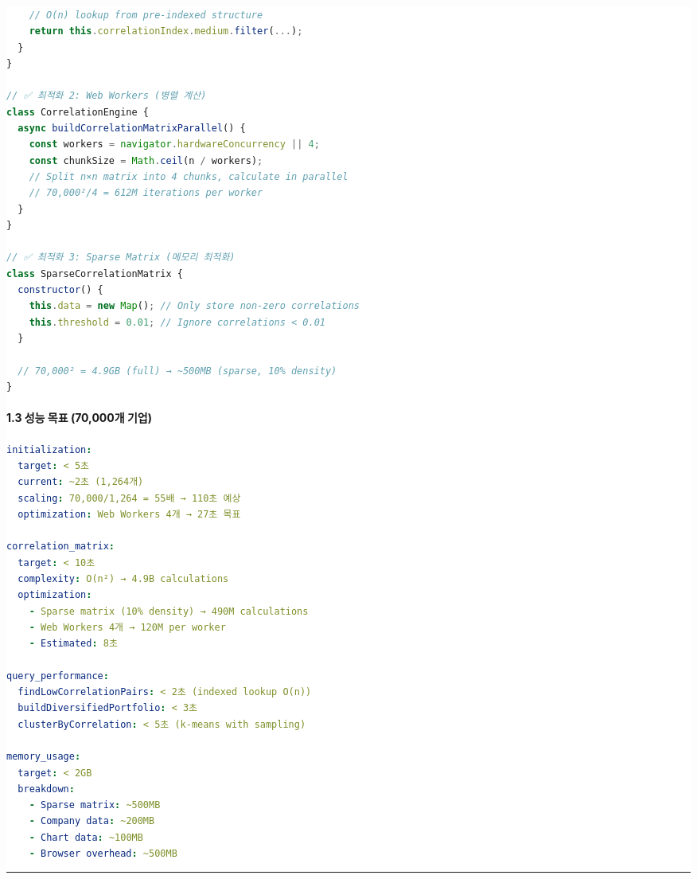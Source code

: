 ```javascript
    // O(n) lookup from pre-indexed structure
    return this.correlationIndex.medium.filter(...);
  }
}

// ✅ 최적화 2: Web Workers (병렬 계산)
class CorrelationEngine {
  async buildCorrelationMatrixParallel() {
    const workers = navigator.hardwareConcurrency || 4;
    const chunkSize = Math.ceil(n / workers);
    // Split n×n matrix into 4 chunks, calculate in parallel
    // 70,000²/4 = 612M iterations per worker
  }
}

// ✅ 최적화 3: Sparse Matrix (메모리 최적화)
class SparseCorrelationMatrix {
  constructor() {
    this.data = new Map(); // Only store non-zero correlations
    this.threshold = 0.01; // Ignore correlations < 0.01
  }

  // 70,000² = 4.9GB (full) → ~500MB (sparse, 10% density)
}
```

#### 1.3 성능 목표 (70,000개 기업)
```yaml
initialization:
  target: < 5초
  current: ~2초 (1,264개)
  scaling: 70,000/1,264 = 55배 → 110초 예상
  optimization: Web Workers 4개 → 27초 목표

correlation_matrix:
  target: < 10초
  complexity: O(n²) → 4.9B calculations
  optimization:
    - Sparse matrix (10% density) → 490M calculations
    - Web Workers 4개 → 120M per worker
    - Estimated: 8초

query_performance:
  findLowCorrelationPairs: < 2초 (indexed lookup O(n))
  buildDiversifiedPortfolio: < 3초
  clusterByCorrelation: < 5초 (k-means with sampling)

memory_usage:
  target: < 2GB
  breakdown:
    - Sparse matrix: ~500MB
    - Company data: ~200MB
    - Chart data: ~100MB
    - Browser overhead: ~500MB
```

---